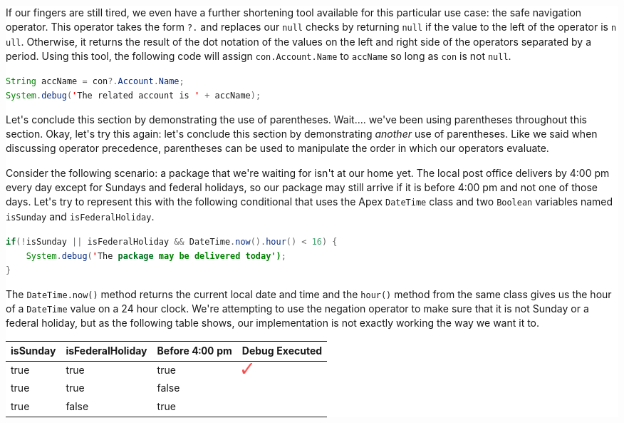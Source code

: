 If our fingers are still tired, we even have a further shortening tool available for this particular use case: the safe navigation operator. This operator takes the form `?.` and replaces our `null` checks by returning `null` if the value to the left of the operator is `null`. Otherwise, it returns the result of the dot notation of the values on the left and right side of the operators separated by a period. Using this tool, the following code will assign `con.Account.Name` to `accName` so long as `con` is not `null`.

```java
String accName = con?.Account.Name;
System.debug('The related account is ' + accName);
```

Let's conclude this section by demonstrating the use of parentheses. Wait.... we've been using parentheses throughout this section. Okay, let's try this again: let's conclude this section by demonstrating _another_ use of parentheses. Like we said when discussing operator precedence, parentheses can be used to manipulate the order in which our operators evaluate. 

Consider the following scenario: a package that we're waiting for isn't at our home yet. The local post office delivers by 4:00 pm every day except for Sundays and federal holidays, so our package may still arrive if it is before 4:00 pm and not one of those days. Let's try to represent this with the following conditional that uses the Apex `DateTime` class and two `Boolean` variables named `isSunday` and `isFederalHoliday`.

```java
if(!isSunday || isFederalHoliday && DateTime.now().hour() < 16) {
    System.debug('The package may be delivered today');
}
```

The `DateTime.now()` method returns the current local date and time and the `hour()` method from the same class gives us the hour of a `DateTime` value on a 24 hour clock. We're attempting to use the negation operator to make sure that it is not Sunday or a federal holiday, but as the following table shows, our implementation is not exactly working the way we want it to.

| isSunday | isFederalHoliday | Before 4:00 pm | Debug Executed |
| -------- | ---------------- | -------------- | -------------- |
| true | true | true | <img src="img/red_check.png" height="15px" width="15px"/> |
| true | true | false | |
| true | false | true | |